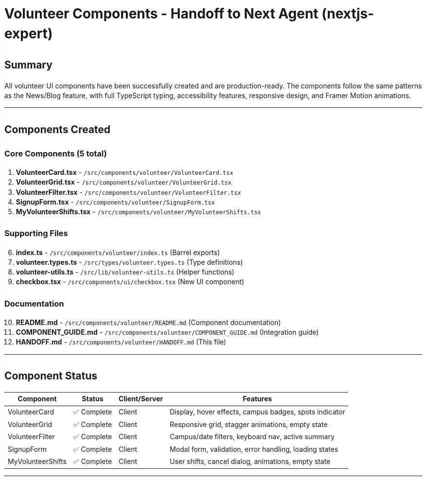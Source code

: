 # Volunteer Components - Handoff to Next Agent (nextjs-expert)

## Summary

All volunteer UI components have been successfully created and are production-ready. The components follow the same patterns as the News/Blog feature, with full TypeScript typing, accessibility features, responsive design, and Framer Motion animations.

---

## Components Created

### Core Components (5 total)

1. **VolunteerCard.tsx** - `/src/components/volunteer/VolunteerCard.tsx`
2. **VolunteerGrid.tsx** - `/src/components/volunteer/VolunteerGrid.tsx`
3. **VolunteerFilter.tsx** - `/src/components/volunteer/VolunteerFilter.tsx`
4. **SignupForm.tsx** - `/src/components/volunteer/SignupForm.tsx`
5. **MyVolunteerShifts.tsx** - `/src/components/volunteer/MyVolunteerShifts.tsx`

### Supporting Files

6. **index.ts** - `/src/components/volunteer/index.ts` (Barrel exports)
7. **volunteer.types.ts** - `/src/types/volunteer.types.ts` (Type definitions)
8. **volunteer-utils.ts** - `/src/lib/volunteer-utils.ts` (Helper functions)
9. **checkbox.tsx** - `/src/components/ui/checkbox.tsx` (New UI component)

### Documentation

10. **README.md** - `/src/components/volunteer/README.md` (Component documentation)
11. **COMPONENT_GUIDE.md** - `/src/components/volunteer/COMPONENT_GUIDE.md` (Integration guide)
12. **HANDOFF.md** - `/src/components/volunteer/HANDOFF.md` (This file)

---

## Component Status

| Component | Status | Client/Server | Features |
|-----------|--------|---------------|----------|
| VolunteerCard | ✅ Complete | Client | Display, hover effects, campus badges, spots indicator |
| VolunteerGrid | ✅ Complete | Client | Responsive grid, stagger animations, empty state |
| VolunteerFilter | ✅ Complete | Client | Campus/date filters, keyboard nav, active summary |
| SignupForm | ✅ Complete | Client | Modal form, validation, error handling, loading states |
| MyVolunteerShifts | ✅ Complete | Client | User shifts, cancel dialog, animations, empty state |

---
